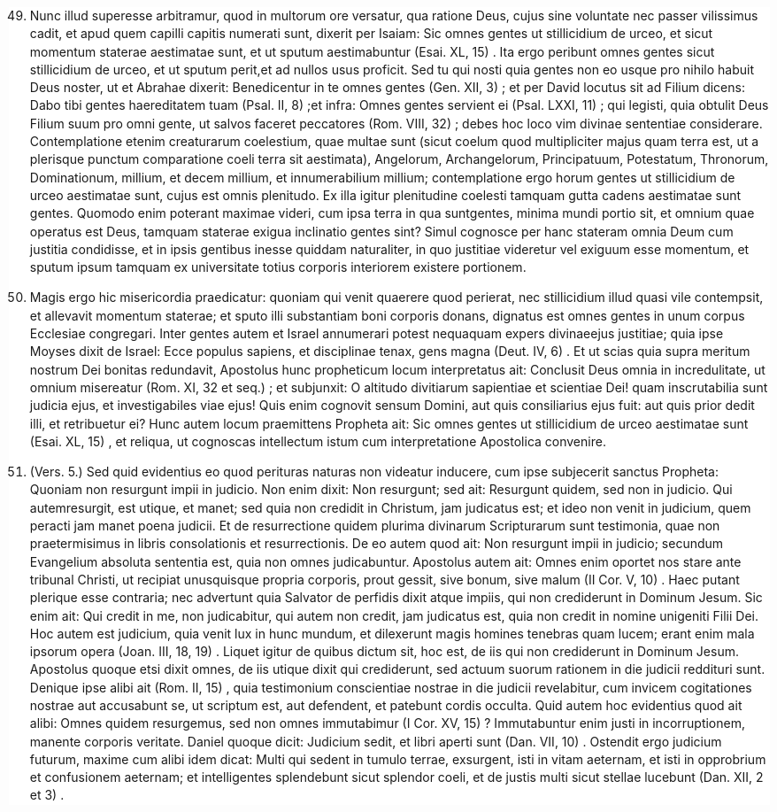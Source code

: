 49. Nunc illud superesse arbitramur, quod in multorum ore versatur, qua ratione Deus, cujus sine voluntate nec passer vilissimus cadit, et apud quem capilli capitis numerati sunt, dixerit per Isaiam: Sic omnes gentes ut stillicidium de  urceo, et sicut momentum staterae aestimatae sunt, et ut sputum aestimabuntur  (Esai. XL, 15) . Ita ergo peribunt omnes gentes sicut stillicidium de urceo, et ut sputum perit,et ad nullos usus proficit. Sed tu qui nosti quia gentes non eo usque pro nihilo habuit Deus noster, ut et Abrahae dixerit:  Benedicentur in te omnes gentes  (Gen. XII, 3) ; et per David locutus sit ad Filium dicens: Dabo tibi gentes haereditatem tuam  (Psal. II, 8) ;et infra: Omnes gentes servient ei  (Psal. LXXI, 11) ; qui legisti, quia obtulit Deus Filium suum pro omni gente, ut salvos faceret peccatores  (Rom. VIII, 32) ; debes hoc loco vim divinae sententiae considerare. Contemplatione etenim creaturarum coelestium, quae multae sunt (sicut coelum quod multipliciter majus quam terra est, ut a plerisque punctum comparatione coeli terra sit aestimata), Angelorum, Archangelorum, Principatuum, Potestatum, Thronorum, Dominationum, millium, et decem millium, et innumerabilium millium; contemplatione ergo horum gentes ut stillicidium de urceo aestimatae sunt, cujus est omnis plenitudo. Ex illa igitur plenitudine coelesti tamquam gutta cadens aestimatae sunt gentes. Quomodo enim poterant maximae videri, cum ipsa terra in qua suntgentes, minima mundi portio sit, et omnium quae operatus est Deus, tamquam staterae exigua inclinatio gentes sint? Simul cognosce per hanc stateram omnia Deum cum justitia condidisse, et in ipsis gentibus inesse quiddam naturaliter, in quo justitiae videretur vel exiguum esse momentum, et sputum ipsum tamquam ex universitate totius corporis interiorem existere portionem.

50. Magis ergo hic misericordia praedicatur: quoniam qui venit quaerere quod perierat, nec stillicidium illud quasi vile contempsit, et allevavit momentum staterae; et sputo illi substantiam boni corporis donans, dignatus est omnes gentes in unum corpus Ecclesiae congregari. Inter gentes autem et Israel annumerari potest nequaquam expers divinaeejus justitiae; quia ipse Moyses dixit de Israel: Ecce populus sapiens, et disciplinae tenax, gens magna  (Deut. IV, 6) . Et ut scias quia supra meritum nostrum Dei bonitas redundavit, Apostolus hunc propheticum locum interpretatus ait: Conclusit Deus omnia in incredulitate, ut omnium misereatur  (Rom. XI, 32 et seq.) ; et subjunxit: O altitudo divitiarum sapientiae et scientiae Dei! quam inscrutabilia sunt judicia ejus, et investigabiles viae ejus! Quis enim cognovit sensum Domini, aut quis consiliarius ejus fuit: aut quis prior dedit illi, et retribuetur ei?  Hunc autem locum praemittens Propheta ait: Sic omnes gentes ut stillicidium de urceo aestimatae sunt  (Esai. XL, 15) , et reliqua, ut cognoscas intellectum istum cum interpretatione Apostolica convenire.

51.  (Vers. 5.)  Sed quid evidentius eo quod perituras naturas non videatur inducere, cum ipse subjecerit sanctus Propheta:  Quoniam non resurgunt impii in judicio. Non enim dixit: Non resurgunt; sed ait: Resurgunt quidem, sed non in judicio. Qui autemresurgit, est utique, et manet; sed quia non credidit in Christum, jam judicatus est; et ideo non venit in judicium, quem peracti jam   manet poena judicii. Et de resurrectione quidem plurima divinarum Scripturarum sunt testimonia, quae non praetermisimus in libris consolationis et resurrectionis. De eo autem quod ait: Non resurgunt impii in judicio; secundum Evangelium absoluta sententia est, quia non omnes judicabuntur. Apostolus autem ait: Omnes enim oportet nos stare ante tribunal Christi, ut recipiat unusquisque propria corporis, prout gessit, sive bonum, sive malum   (II Cor. V, 10) . Haec putant plerique esse contraria; nec advertunt quia Salvator de perfidis dixit atque impiis, qui non crediderunt in Dominum Jesum. Sic enim ait: Qui credit in me, non  judicabitur, qui autem non credit, jam judicatus est, quia non credit in nomine unigeniti Filii Dei. Hoc autem est judicium, quia venit lux in hunc mundum, et dilexerunt magis homines tenebras quam lucem; erant enim mala ipsorum opera   (Joan. III, 18, 19) . Liquet igitur de quibus dictum sit, hoc est, de iis qui non crediderunt in Dominum Jesum. Apostolus quoque etsi dixit omnes, de iis utique dixit qui crediderunt, sed actuum suorum rationem in die judicii reddituri sunt. Denique ipse alibi ait  (Rom. II, 15) , quia testimonium conscientiae nostrae in die judicii revelabitur, cum invicem cogitationes nostrae aut accusabunt se, ut scriptum est, aut defendent, et patebunt cordis occulta. Quid autem hoc evidentius quod ait alibi: Omnes quidem resurgemus, sed non omnes immutabimur (I Cor. XV, 15) ? Immutabuntur enim justi in incorruptionem, manente corporis veritate. Daniel quoque dicit: Judicium sedit, et libri aperti sunt  (Dan. VII, 10) . Ostendit ergo judicium futurum, maxime cum alibi idem dicat: Multi qui sedent in tumulo terrae, exsurgent, isti in vitam aeternam, et isti in opprobrium et confusionem aeternam; et intelligentes splendebunt sicut splendor coeli, et de justis multi sicut stellae lucebunt   (Dan. XII, 2 et 3) .
